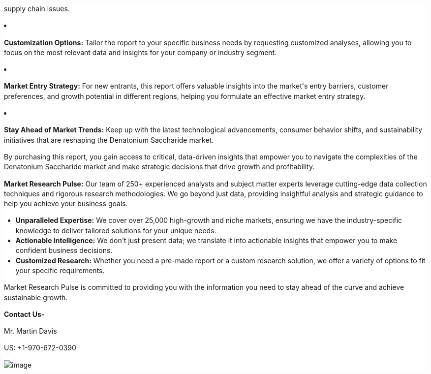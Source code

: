 supply chain issues.</p></li><li><p><strong>Customization Options:</strong> Tailor the report to your specific business needs by requesting customized analyses, allowing you to focus on the most relevant data and insights for your company or industry segment.</p></li><li><p><strong>Market Entry Strategy:</strong> For new entrants, this report offers valuable insights into the market's entry barriers, customer preferences, and growth potential in different regions, helping you formulate an effective market entry strategy.</p></li><li><p><strong>Stay Ahead of Market Trends:</strong> Keep up with the latest technological advancements, consumer behavior shifts, and sustainability initiatives that are reshaping the Denatonium Saccharide market.</p></li></ol><p>By purchasing this report, you gain access to critical, data-driven insights that empower you to navigate the complexities of the Denatonium Saccharide market and make strategic decisions that drive growth and profitability.</p><p><strong>Market Research Pulse:</strong>&nbsp;Our team of 250+ experienced analysts and subject matter experts leverage cutting-edge data collection techniques and rigorous research methodologies. We go beyond just data, providing insightful analysis and strategic guidance to help you achieve your business goals.</p><ul><li><strong>Unparalleled Expertise:</strong>&nbsp;We cover over 25,000 high-growth and niche markets, ensuring we have the industry-specific knowledge to deliver tailored solutions for your unique needs.</li><li><strong>Actionable Intelligence:</strong>&nbsp;We don't just present data; we translate it into actionable insights that empower you to make confident business decisions.</li><li><strong>Customized Research:</strong>&nbsp;Whether you need a pre-made report or a custom research solution, we offer a variety of options to fit your specific requirements.</li></ul><p>Market Research Pulse is committed to providing you with the information you need to stay ahead of the curve and achieve sustainable growth.</p><p><strong>Contact Us-</strong></p><p>Mr. Martin Davis</p><p>US: +1-970-672-0390</p>
![image](https://github.com/user-attachments/assets/1ad5daed-82dd-4ccd-9377-b422beb899fc)
